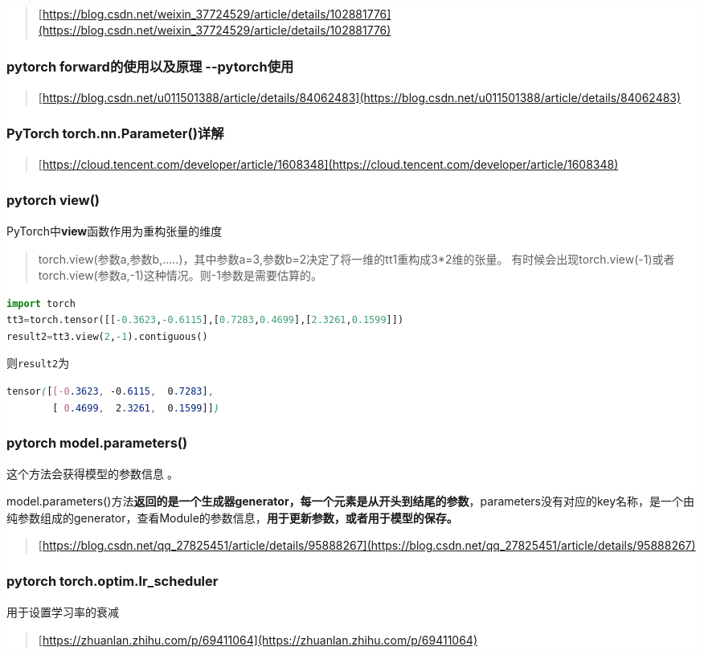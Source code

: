 > [https://blog.csdn.net/weixin_37724529/article/details/102881776](https://blog.csdn.net/weixin_37724529/article/details/102881776)



###  pytorch  forward的使用以及原理   --pytorch使用

> [https://blog.csdn.net/u011501388/article/details/84062483](https://blog.csdn.net/u011501388/article/details/84062483)



### PyTorch  torch.nn.Parameter()详解

> [https://cloud.tencent.com/developer/article/1608348](https://cloud.tencent.com/developer/article/1608348)



### pytorch  view()

PyTorch中**view**函数作用为重构张量的维度

> torch.view(参数a,参数b,.....)，其中参数a=3,参数b=2决定了将一维的tt1重构成3*2维的张量。
>  有时候会出现torch.view(-1)或者torch.view(参数a,-1)这种情况。则-1参数是需要估算的。

```python
import torch
tt3=torch.tensor([[-0.3623,-0.6115],[0.7283,0.4699],[2.3261,0.1599]])
result2=tt3.view(2,-1).contiguous()
```

则`result2`为

```css
tensor([[-0.3623, -0.6115,  0.7283],
        [ 0.4699,  2.3261,  0.1599]])
```



### pytorch  model.parameters()

这个方法会获得模型的参数信息 。 

model.parameters()方法**返回的是一个生成器generator，每一个元素是从开头到结尾的参数**，parameters没有对应的key名称，是一个由纯参数组成的generator，查看Module的参数信息，**用于更新参数，或者用于模型的保存。**



> [https://blog.csdn.net/qq_27825451/article/details/95888267](https://blog.csdn.net/qq_27825451/article/details/95888267)



### pytorch  torch.optim.lr_scheduler

用于设置学习率的衰减

> [https://zhuanlan.zhihu.com/p/69411064](https://zhuanlan.zhihu.com/p/69411064)

